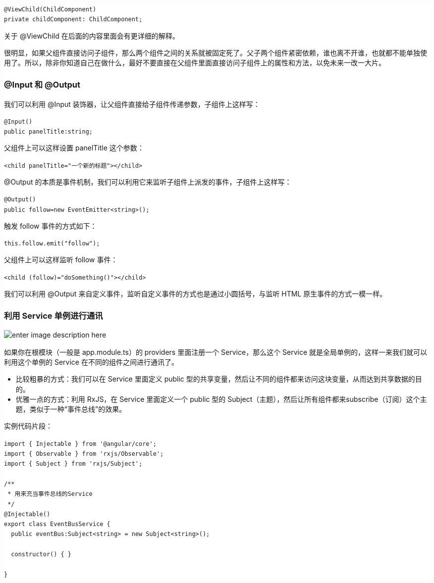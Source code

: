 ```
@ViewChild(ChildComponent)
private childComponent: ChildComponent;
```

关于 @ViewChild 在后面的内容里面会有更详细的解释。

很明显，如果父组件直接访问子组件，那么两个组件之间的关系就被固定死了。父子两个组件紧密依赖，谁也离不开谁，也就都不能单独使用了。所以，除非你知道自己在做什么，最好不要直接在父组件里面直接访问子组件上的属性和方法，以免未来一改一大片。

### @Input 和 @Output

我们可以利用 @Input 装饰器，让父组件直接给子组件传递参数，子组件上这样写：

```
@Input()
public panelTitle:string;
```

父组件上可以这样设置 panelTitle 这个参数：

```
<child panelTitle="一个新的标题"></child>
```

@Output 的本质是事件机制，我们可以利用它来监听子组件上派发的事件，子组件上这样写：

```
@Output()
public follow=new EventEmitter<string>();
```

触发 follow 事件的方式如下：

```
this.follow.emit("follow");
```

父组件上可以这样监听 follow 事件：

```
<child (follow)="doSomething()"></child>
```

我们可以利用 @Output 来自定义事件，监听自定义事件的方式也是通过小圆括号，与监听 HTML 原生事件的方式一模一样。

### 利用 Service 单例进行通讯

![enter image description here](http://images.gitbook.cn/d2615600-af23-11e7-9203-4582e2e80f6b)

如果你在根模块（一般是 app.module.ts）的 providers 里面注册一个 Service，那么这个 Service 就是全局单例的，这样一来我们就可以利用这个单例的 Service 在不同的组件之间进行通讯了。

- 比较粗暴的方式：我们可以在 Service 里面定义 public 型的共享变量，然后让不同的组件都来访问这块变量，从而达到共享数据的目的。
- 优雅一点的方式：利用 RxJS，在 Service 里面定义一个 public 型的 Subject（主题），然后让所有组件都来subscribe（订阅）这个主题，类似于一种“事件总线”的效果。

实例代码片段：

```
import { Injectable } from '@angular/core';
import { Observable } from 'rxjs/Observable';
import { Subject } from 'rxjs/Subject';

/**
 * 用来充当事件总线的Service
 */
@Injectable()
export class EventBusService {
  public eventBus:Subject<string> = new Subject<string>();

  constructor() { }

}
```